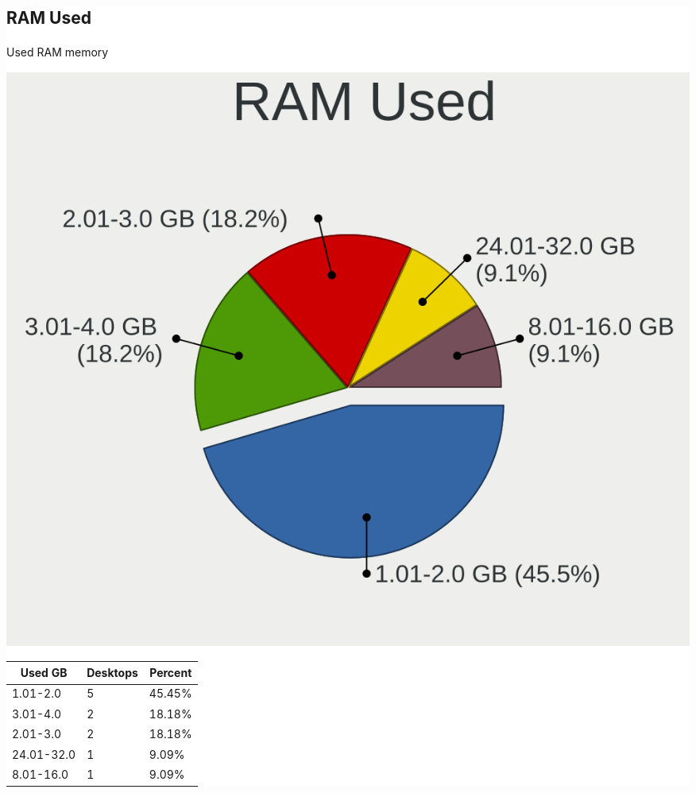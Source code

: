 RAM Used
--------

Used RAM memory

![RAM Used](./images/pie_chart/node_ram_used.svg)


| Used GB    | Desktops | Percent |
|------------|----------|---------|
| 1.01-2.0   | 5        | 45.45%  |
| 3.01-4.0   | 2        | 18.18%  |
| 2.01-3.0   | 2        | 18.18%  |
| 24.01-32.0 | 1        | 9.09%   |
| 8.01-16.0  | 1        | 9.09%   |
